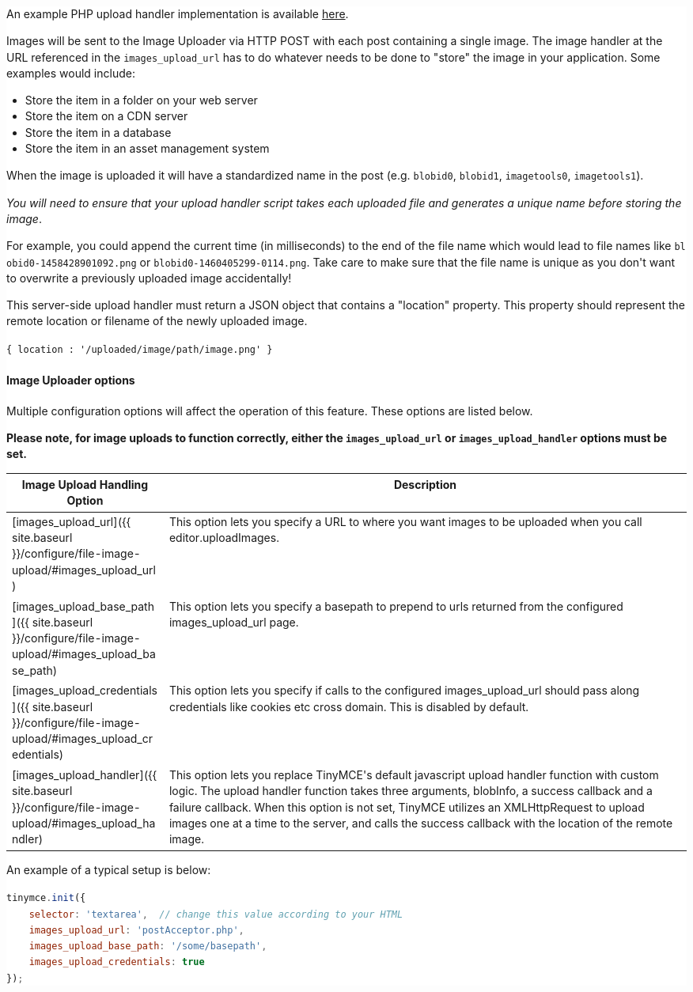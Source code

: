 An example PHP upload handler implementation is available [here](../php-upload-handler/).

Images will be sent to the Image Uploader via HTTP POST with each post containing a single image. The image handler at the URL referenced in the `images_upload_url` has to do whatever needs to be done to "store" the image in your application. Some examples would include:

 * Store the item in a folder on your web server
 * Store the item on a CDN server
 * Store the item in a database
 * Store the item in an asset management system

When the image is uploaded it will have a standardized name in the post (e.g. `blobid0`, `blobid1`, `imagetools0`, `imagetools1`).

*You will need to ensure that your upload handler script takes each uploaded file and generates a unique name before storing the image*.

For example, you could append the current time (in milliseconds) to the end of the file name which would lead to file names like `blobid0-1458428901092.png` or `blobid0-1460405299-0114.png`.  Take care to make sure that the file name is unique as you don't want to overwrite a previously uploaded image accidentally!

This server-side upload handler must return a JSON object that contains a "location" property. This property should represent the remote location or filename of the newly uploaded image.

```
{ location : '/uploaded/image/path/image.png' }
```

#### Image Uploader options

Multiple configuration options will affect the operation of this feature.  These options are listed below.

**Please note, for image uploads to function correctly, either the `images_upload_url` or `images_upload_handler` options must be set.**

| Image Upload Handling Option     | Description          |
|----------------------------------|----------------------|
| [images_upload_url]({{ site.baseurl }}/configure/file-image-upload/#images_upload_url)                 | This option lets you specify a URL to where you want images to be uploaded when you call editor.uploadImages. |
| [images_upload_base_path]({{ site.baseurl }}/configure/file-image-upload/#images_upload_base_path)     | This option lets you specify a basepath to prepend to urls returned from the configured images_upload_url page. |
| [images_upload_credentials]({{ site.baseurl }}/configure/file-image-upload/#images_upload_credentials) | This option lets you specify if calls to the configured images_upload_url should pass along credentials like cookies etc cross domain. This is disabled by default. |
| [images_upload_handler]({{ site.baseurl }}/configure/file-image-upload/#images_upload_handler)         | This option lets you replace TinyMCE's default javascript upload handler function with custom logic. The upload handler function takes three arguments, blobInfo, a success callback and a failure callback. When this option is not set, TinyMCE utilizes an XMLHttpRequest to upload images one at a time to the server, and calls the success callback with the location of the remote image. |

An example of a typical setup is below:

```js
tinymce.init({
	selector: 'textarea',  // change this value according to your HTML
	images_upload_url: 'postAcceptor.php',
	images_upload_base_path: '/some/basepath',
	images_upload_credentials: true
});
```
